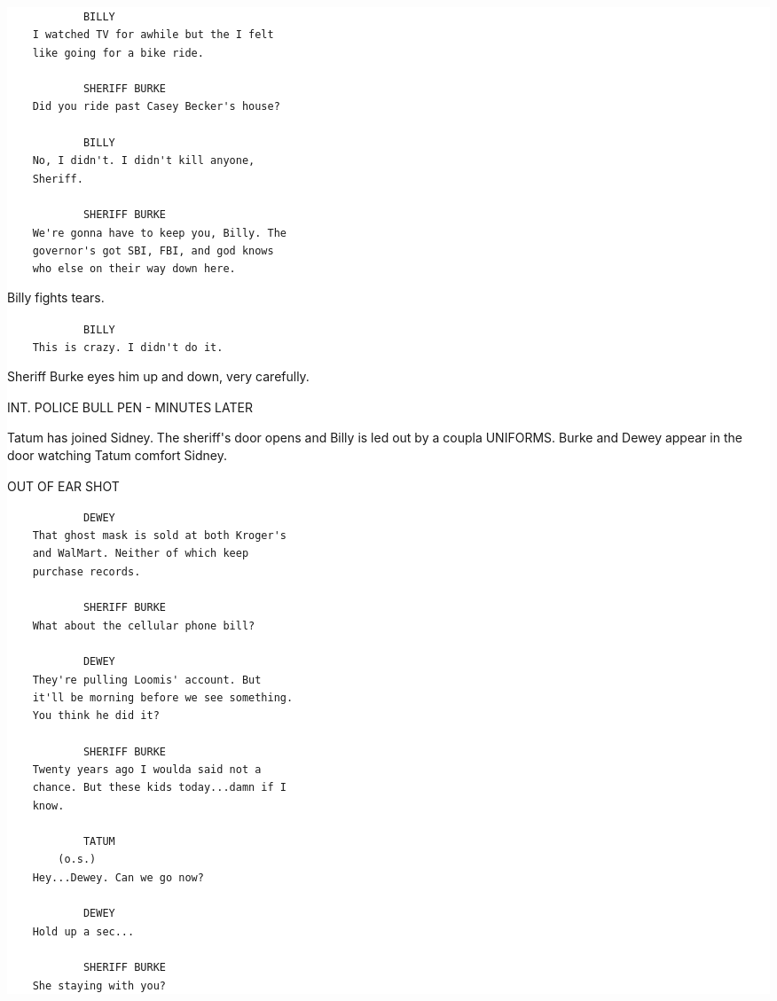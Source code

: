                 BILLY
        I watched TV for awhile but the I felt
        like going for a bike ride.

                SHERIFF BURKE
        Did you ride past Casey Becker's house?

                BILLY
        No, I didn't. I didn't kill anyone,
        Sheriff.

                SHERIFF BURKE
        We're gonna have to keep you, Billy. The
        governor's got SBI, FBI, and god knows
        who else on their way down here.

Billy fights tears.

                BILLY
        This is crazy. I didn't do it.

Sheriff Burke eyes him up and down, very carefully.

INT.  POLICE BULL PEN - MINUTES LATER

Tatum has joined Sidney.  The sheriff's door opens and Billy is
led out by a coupla UNIFORMS.  Burke and Dewey appear in the door
watching Tatum comfort Sidney.

OUT OF EAR SHOT

                DEWEY
        That ghost mask is sold at both Kroger's
        and WalMart. Neither of which keep
        purchase records.

                SHERIFF BURKE
        What about the cellular phone bill?

                DEWEY
        They're pulling Loomis' account. But
        it'll be morning before we see something.
        You think he did it?

                SHERIFF BURKE
        Twenty years ago I woulda said not a
        chance. But these kids today...damn if I
        know.

                TATUM
            (o.s.)
        Hey...Dewey. Can we go now?

                DEWEY
        Hold up a sec...

                SHERIFF BURKE
        She staying with you?
